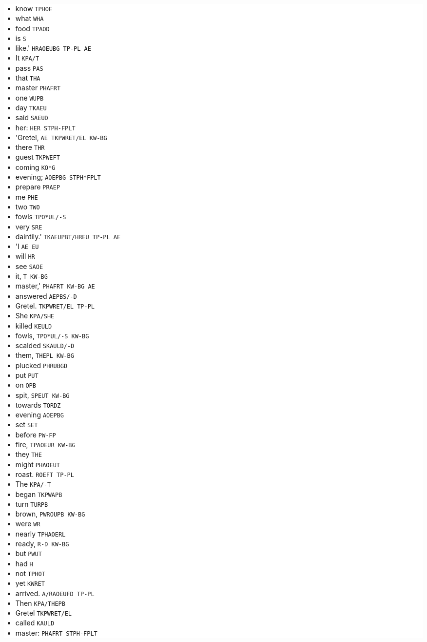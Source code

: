 * know `TPHOE`
* what `WHA`
* food `TPAOD`
* is `S`
* like.' `HRAOEUBG TP-PL AE`
* It `KPA/T`
* pass `PAS`
* that `THA`
* master `PHAFRT`
* one `WUPB`
* day `TKAEU`
* said `SAEUD`
* her: `HER STPH-FPLT`
* 'Gretel, `AE TKPWRET/EL KW-BG`
* there `THR`
* guest `TKPWEFT`
* coming `KO*G`
* evening; `AOEPBG STPH*FPLT`
* prepare `PRAEP`
* me `PHE`
* two `TWO`
* fowls `TPO*UL/-S`
* very `SRE`
* daintily.' `TKAEUPBT/HREU TP-PL AE`
* 'I `AE EU`
* will `HR`
* see `SAOE`
* it, `T KW-BG`
* master,' `PHAFRT KW-BG AE`
* answered `AEPBS/-D`
* Gretel. `TKPWRET/EL TP-PL`
* She `KPA/SHE`
* killed `KEULD`
* fowls, `TPO*UL/-S KW-BG`
* scalded `SKAULD/-D`
* them, `THEPL KW-BG`
* plucked `PHRUBGD`
* put `PUT`
* on `OPB`
* spit, `SPEUT KW-BG`
* towards `TORDZ`
* evening `AOEPBG`
* set `SET`
* before `PW-FP`
* fire, `TPAOEUR KW-BG`
* they `THE`
* might `PHAOEUT`
* roast. `ROEFT TP-PL`
* The `KPA/-T`
* began `TKPWAPB`
* turn `TURPB`
* brown, `PWROUPB KW-BG`
* were `WR`
* nearly `TPHAOERL`
* ready, `R-D KW-BG`
* but `PWUT`
* had `H`
* not `TPHOT`
* yet `KWRET`
* arrived. `A/RAOEUFD TP-PL`
* Then `KPA/THEPB`
* Gretel `TKPWRET/EL`
* called `KAULD`
* master: `PHAFRT STPH-FPLT`